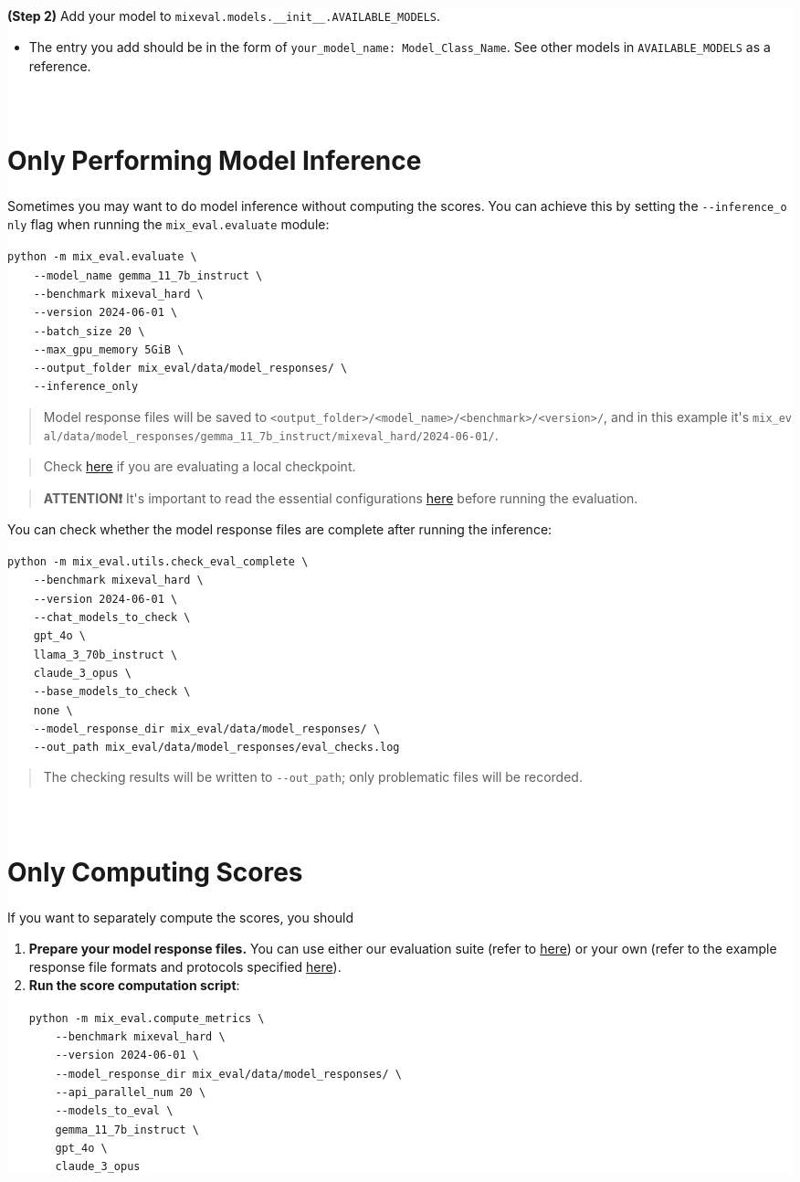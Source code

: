 **(Step 2)** Add your model to `mixeval.models.__init__.AVAILABLE_MODELS`. 
- The entry you add should be in the form of `your_model_name: Model_Class_Name`. See other models in `AVAILABLE_MODELS` as a reference.


<br>

# Only Performing Model Inference
Sometimes you may want to do model inference without computing the scores. You can achieve this by setting the `--inference_only` flag when running the `mix_eval.evaluate` module:
```
python -m mix_eval.evaluate \
    --model_name gemma_11_7b_instruct \
    --benchmark mixeval_hard \
    --version 2024-06-01 \
    --batch_size 20 \
    --max_gpu_memory 5GiB \
    --output_folder mix_eval/data/model_responses/ \
    --inference_only
```
> Model response files will be saved to `<output_folder>/<model_name>/<benchmark>/<version>/`, and in this example it's `mix_eval/data/model_responses/gemma_11_7b_instruct/mixeval_hard/2024-06-01/`.

> Check [here](docs/evaluate_instructions.md#evaluating-local-checkpoint) if you are evaluating a local checkpoint.

> **ATTENTION❗** It's important to read the essential configurations [here](docs/evaluate_instructions.md) before running the evaluation.

You can check whether the model response files are complete after running the inference:
```
python -m mix_eval.utils.check_eval_complete \
    --benchmark mixeval_hard \
    --version 2024-06-01 \
    --chat_models_to_check \
    gpt_4o \
    llama_3_70b_instruct \
    claude_3_opus \
    --base_models_to_check \
    none \
    --model_response_dir mix_eval/data/model_responses/ \
    --out_path mix_eval/data/model_responses/eval_checks.log
```
> The checking results will be written to `--out_path`; only problematic files will be recorded.

<br>

# Only Computing Scores
If you want to separately compute the scores, you should 
1. **Prepare your model response files.** You can use either our evaluation suite (refer to [here](#only-performing-model-inference)) or your own (refer to the example response file formats and protocols specified [here](docs/how_to_use_your_own_eval_code.md)).
2. **Run the score computation script**:
    ```
    python -m mix_eval.compute_metrics \
        --benchmark mixeval_hard \
        --version 2024-06-01 \
        --model_response_dir mix_eval/data/model_responses/ \
        --api_parallel_num 20 \
        --models_to_eval \
        gemma_11_7b_instruct \
        gpt_4o \
        claude_3_opus
    ```